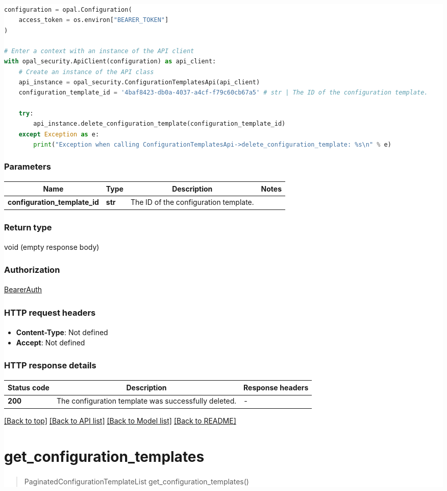 ```python
configuration = opal.Configuration(
    access_token = os.environ["BEARER_TOKEN"]
)

# Enter a context with an instance of the API client
with opal_security.ApiClient(configuration) as api_client:
    # Create an instance of the API class
    api_instance = opal_security.ConfigurationTemplatesApi(api_client)
    configuration_template_id = '4baf8423-db0a-4037-a4cf-f79c60cb67a5' # str | The ID of the configuration template.

    try:
        api_instance.delete_configuration_template(configuration_template_id)
    except Exception as e:
        print("Exception when calling ConfigurationTemplatesApi->delete_configuration_template: %s\n" % e)
```



### Parameters


Name | Type | Description  | Notes
------------- | ------------- | ------------- | -------------
 **configuration_template_id** | **str**| The ID of the configuration template. | 

### Return type

void (empty response body)

### Authorization

[BearerAuth](../README.md#BearerAuth)

### HTTP request headers

 - **Content-Type**: Not defined
 - **Accept**: Not defined

### HTTP response details

| Status code | Description | Response headers |
|-------------|-------------|------------------|
**200** | The configuration template was successfully deleted. |  -  |

[[Back to top]](#) [[Back to API list]](../README.md#documentation-for-api-endpoints) [[Back to Model list]](../README.md#documentation-for-models) [[Back to README]](../README.md)

# **get_configuration_templates**
> PaginatedConfigurationTemplateList get_configuration_templates()

